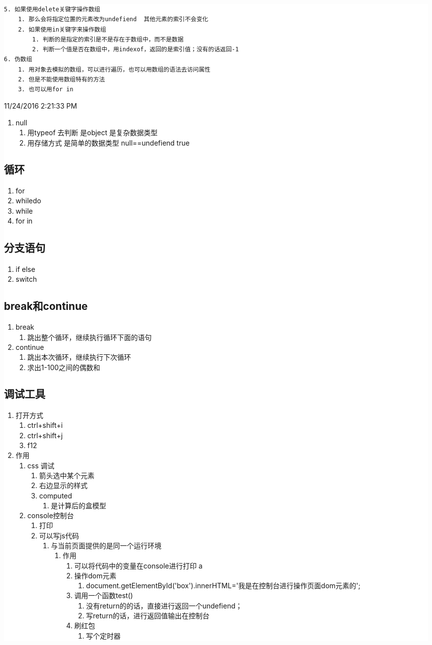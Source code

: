 	5. 如果使用delete关键字操作数组
		1. 那么会将指定位置的元素改为undefiend  其他元素的索引不会变化
		2. 如果使用in关键字来操作数组
			1. 判断的是指定的索引是不是存在于数组中，而不是数据
			2. 判断一个值是否在数组中，用indexof，返回的是索引值；没有的话返回-1
	6. 伪数组
		1. 用对象去模拟的数组，可以进行遍历，也可以用数组的语法去访问属性
		2. 但是不能使用数组特有的方法
		3. 也可以用for in

11/24/2016 2:21:33 PM 
1. null
	1. 用typeof 去判断 是object  是复杂数据类型
	2. 用存储方式  是简单的数据类型   null==undefiend   true
## 循环 ##
1. for
2. whiledo  
3. while 
4. for  in
## 分支语句 ##
1. if else
2. switch
## break和continue ##
1. break
	1. 跳出整个循环，继续执行循环下面的语句
2. continue
	1. 跳出本次循环，继续执行下次循环
	2. 求出1-100之间的偶数和

## 调试工具 ##
1. 打开方式
	1. ctrl+shift+i
	2. ctrl+shift+j
	3. f12
2. 作用
	1. css 调试
		1. 箭头选中某个元素
		2. 右边显示的样式
		3. computed
			1. 是计算后的盒模型
	2. console控制台
		1. 打印
		2. 可以写js代码
			1. 与当前页面提供的是同一个运行环境
				1. 作用
					1. 可以将代码中的变量在console进行打印  a
					2. 操作dom元素
						1. document.getElementById('box').innerHTML='我是在控制台进行操作页面dom元素的';
					3. 调用一个函数test()
						1. 没有return的的话，直接进行返回一个undefiend；
						2. 写return的话，进行返回值输出在控制台
					4. 刷红包
						1. 写个定时器
